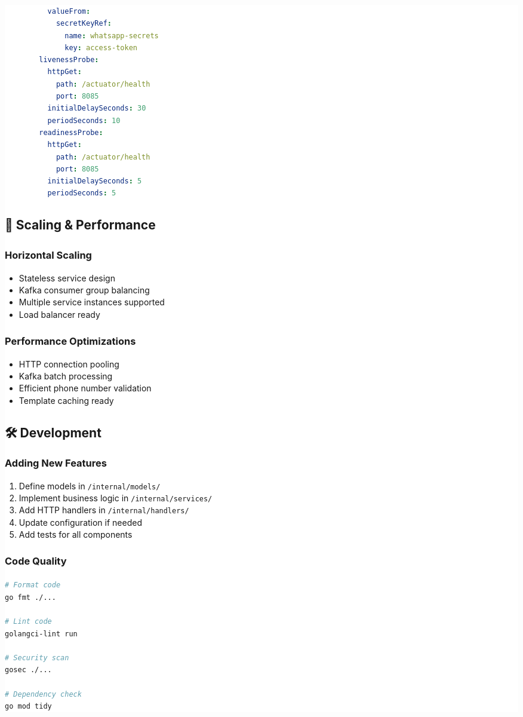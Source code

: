 ```yaml
          valueFrom:
            secretKeyRef:
              name: whatsapp-secrets
              key: access-token
        livenessProbe:
          httpGet:
            path: /actuator/health
            port: 8085
          initialDelaySeconds: 30
          periodSeconds: 10
        readinessProbe:
          httpGet:
            path: /actuator/health
            port: 8085
          initialDelaySeconds: 5
          periodSeconds: 5
```

## 🔄 Scaling & Performance

### Horizontal Scaling

- Stateless service design
- Kafka consumer group balancing
- Multiple service instances supported
- Load balancer ready

### Performance Optimizations

- HTTP connection pooling
- Kafka batch processing
- Efficient phone number validation
- Template caching ready

## 🛠️ Development

### Adding New Features

1. Define models in `/internal/models/`
2. Implement business logic in `/internal/services/`
3. Add HTTP handlers in `/internal/handlers/`
4. Update configuration if needed
5. Add tests for all components

### Code Quality

```bash
# Format code
go fmt ./...

# Lint code
golangci-lint run

# Security scan
gosec ./...

# Dependency check
go mod tidy
```
